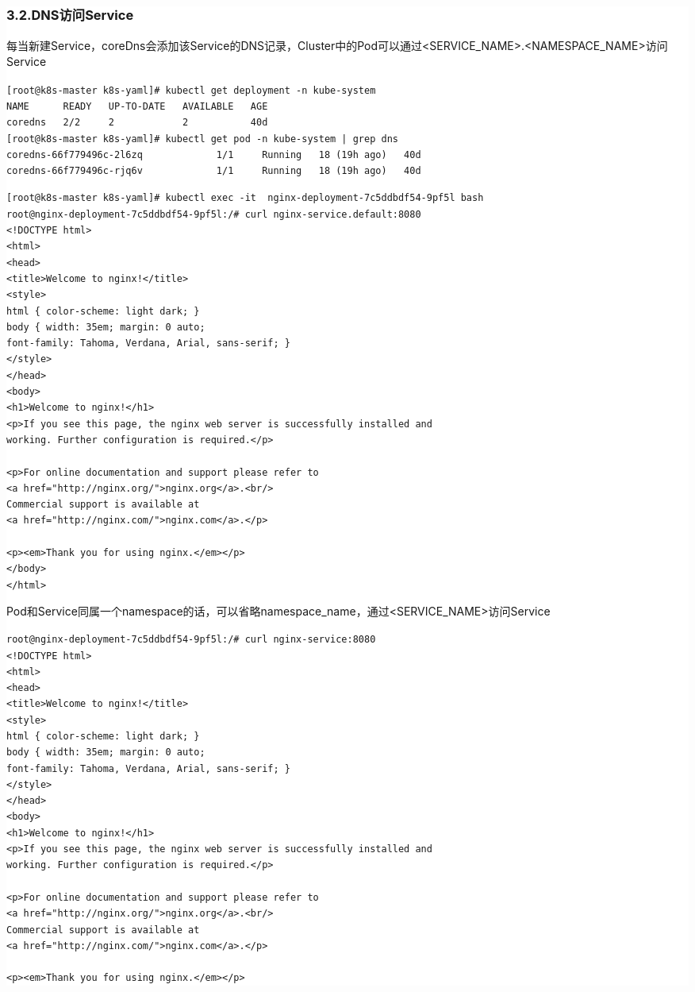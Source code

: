 
### 3.2.DNS访问Service

每当新建Service，coreDns会添加该Service的DNS记录，Cluster中的Pod可以通过<SERVICE_NAME>.<NAMESPACE_NAME>访问Service

```shell
[root@k8s-master k8s-yaml]# kubectl get deployment -n kube-system
NAME      READY   UP-TO-DATE   AVAILABLE   AGE
coredns   2/2     2            2           40d
[root@k8s-master k8s-yaml]# kubectl get pod -n kube-system | grep dns
coredns-66f779496c-2l6zq             1/1     Running   18 (19h ago)   40d
coredns-66f779496c-rjq6v             1/1     Running   18 (19h ago)   40d
```

```shell
[root@k8s-master k8s-yaml]# kubectl exec -it  nginx-deployment-7c5ddbdf54-9pf5l bash
root@nginx-deployment-7c5ddbdf54-9pf5l:/# curl nginx-service.default:8080
<!DOCTYPE html>
<html>
<head>
<title>Welcome to nginx!</title>
<style>
html { color-scheme: light dark; }
body { width: 35em; margin: 0 auto;
font-family: Tahoma, Verdana, Arial, sans-serif; }
</style>
</head>
<body>
<h1>Welcome to nginx!</h1>
<p>If you see this page, the nginx web server is successfully installed and
working. Further configuration is required.</p>

<p>For online documentation and support please refer to
<a href="http://nginx.org/">nginx.org</a>.<br/>
Commercial support is available at
<a href="http://nginx.com/">nginx.com</a>.</p>

<p><em>Thank you for using nginx.</em></p>
</body>
</html>
```

Pod和Service同属一个namespace的话，可以省略namespace_name，通过<SERVICE_NAME>访问Service

```shell
root@nginx-deployment-7c5ddbdf54-9pf5l:/# curl nginx-service:8080
<!DOCTYPE html>
<html>
<head>
<title>Welcome to nginx!</title>
<style>
html { color-scheme: light dark; }
body { width: 35em; margin: 0 auto;
font-family: Tahoma, Verdana, Arial, sans-serif; }
</style>
</head>
<body>
<h1>Welcome to nginx!</h1>
<p>If you see this page, the nginx web server is successfully installed and
working. Further configuration is required.</p>

<p>For online documentation and support please refer to
<a href="http://nginx.org/">nginx.org</a>.<br/>
Commercial support is available at
<a href="http://nginx.com/">nginx.com</a>.</p>

<p><em>Thank you for using nginx.</em></p>
```
